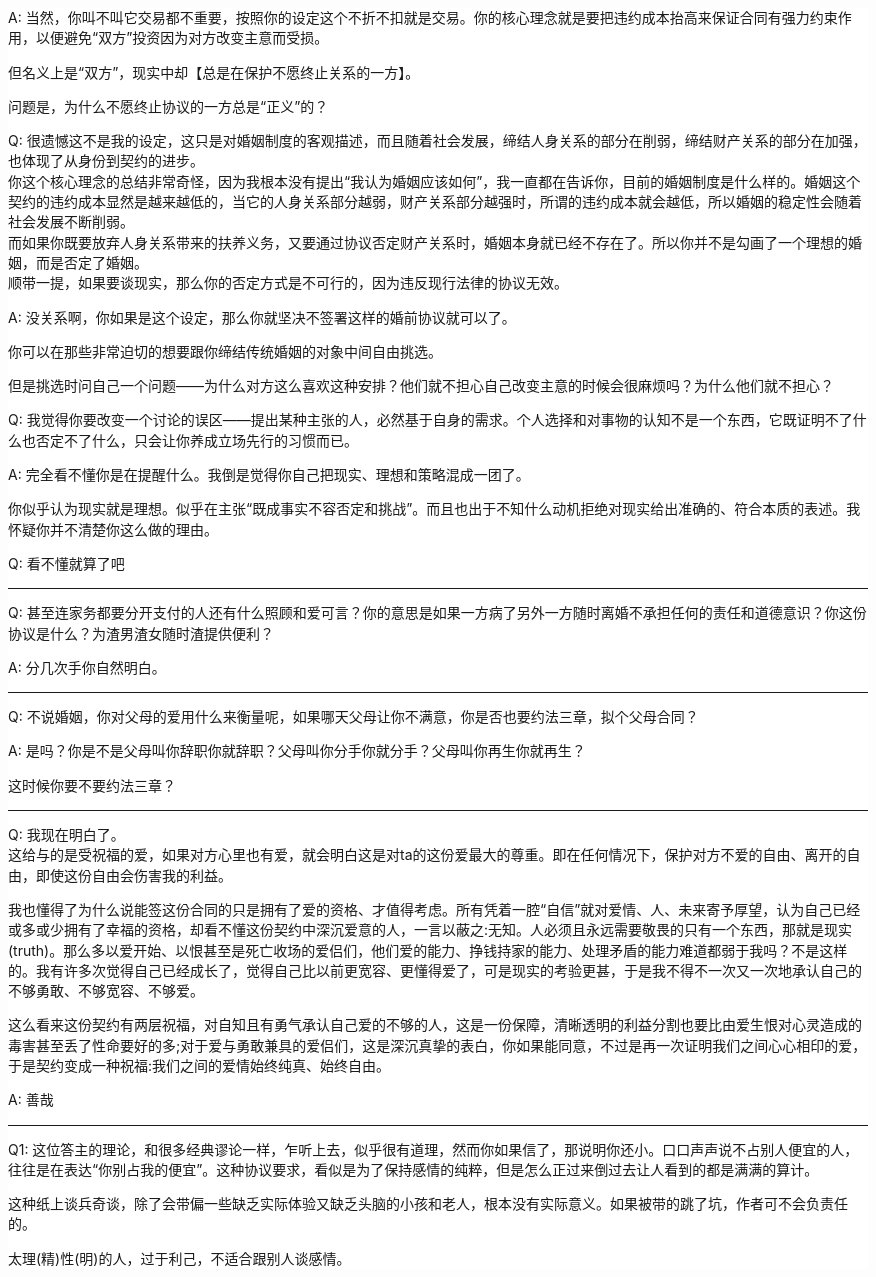 A: 当然，你叫不叫它交易都不重要，按照你的设定这个不折不扣就是交易。你的核心理念就是要把违约成本抬高来保证合同有强力约束作用，以便避免“双方”投资因为对方改变主意而受损。  
  
但名义上是“双方”，现实中却【总是在保护不愿终止关系的一方】。  
  
问题是，为什么不愿终止协议的一方总是“正义”的？

Q: 很遗憾这不是我的设定，这只是对婚姻制度的客观描述，而且随着社会发展，缔结人身关系的部分在削弱，缔结财产关系的部分在加强，也体现了从身份到契约的进步。  
你这个核心理念的总结非常奇怪，因为我根本没有提出“我认为婚姻应该如何”，我一直都在告诉你，目前的婚姻制度是什么样的。婚姻这个契约的违约成本显然是越来越低的，当它的人身关系部分越弱，财产关系部分越强时，所谓的违约成本就会越低，所以婚姻的稳定性会随着社会发展不断削弱。  
而如果你既要放弃人身关系带来的扶养义务，又要通过协议否定财产关系时，婚姻本身就已经不存在了。所以你并不是勾画了一个理想的婚姻，而是否定了婚姻。  
顺带一提，如果要谈现实，那么你的否定方式是不可行的，因为违反现行法律的协议无效。

A: 没关系啊，你如果是这个设定，那么你就坚决不签署这样的婚前协议就可以了。  
  
你可以在那些非常迫切的想要跟你缔结传统婚姻的对象中间自由挑选。  
  
但是挑选时问自己一个问题——为什么对方这么喜欢这种安排？他们就不担心自己改变主意的时候会很麻烦吗？为什么他们就不担心？

Q: 我觉得你要改变一个讨论的误区——提出某种主张的人，必然基于自身的需求。个人选择和对事物的认知不是一个东西，它既证明不了什么也否定不了什么，只会让你养成立场先行的习惯而已。

A: 完全看不懂你是在提醒什么。我倒是觉得你自己把现实、理想和策略混成一团了。  
  
你似乎认为现实就是理想。似乎在主张“既成事实不容否定和挑战”。而且也出于不知什么动机拒绝对现实给出准确的、符合本质的表述。我怀疑你并不清楚你这么做的理由。

Q: 看不懂就算了吧

---

Q: 甚至连家务都要分开支付的人还有什么照顾和爱可言？你的意思是如果一方病了另外一方随时离婚不承担任何的责任和道德意识？你这份协议是什么？为渣男渣女随时渣提供便利？

A: 分几次手你自然明白。

---

Q: 不说婚姻，你对父母的爱用什么来衡量呢，如果哪天父母让你不满意，你是否也要约法三章，拟个父母合同？

A: 是吗？你是不是父母叫你辞职你就辞职？父母叫你分手你就分手？父母叫你再生你就再生？  
  
这时候你要不要约法三章？

---

Q: 我现在明白了。  
这给与的是受祝福的爱，如果对方心里也有爱，就会明白这是对ta的这份爱最大的尊重。即在任何情况下，保护对方不爱的自由、离开的自由，即使这份自由会伤害我的利益。  
  
我也懂得了为什么说能签这份合同的只是拥有了爱的资格、才值得考虑。所有凭着一腔“自信”就对爱情、人、未来寄予厚望，认为自己已经或多或少拥有了幸福的资格，却看不懂这份契约中深沉爱意的人，一言以蔽之:无知。人必须且永远需要敬畏的只有一个东西，那就是现实(truth)。那么多以爱开始、以恨甚至是死亡收场的爱侣们，他们爱的能力、挣钱持家的能力、处理矛盾的能力难道都弱于我吗？不是这样的。我有许多次觉得自己已经成长了，觉得自己比以前更宽容、更懂得爱了，可是现实的考验更甚，于是我不得不一次又一次地承认自己的不够勇敢、不够宽容、不够爱。  
  
这么看来这份契约有两层祝福，对自知且有勇气承认自己爱的不够的人，这是一份保障，清晰透明的利益分割也要比由爱生恨对心灵造成的毒害甚至丢了性命要好的多;对于爱与勇敢兼具的爱侣们，这是深沉真挚的表白，你如果能同意，不过是再一次证明我们之间心心相印的爱，于是契约变成一种祝福:我们之间的爱情始终纯真、始终自由。

A: 善哉

---

Q1: 这位答主的理论，和很多经典谬论一样，乍听上去，似乎很有道理，然而你如果信了，那说明你还小。口口声声说不占别人便宜的人，往往是在表达“你别占我的便宜”。这种协议要求，看似是为了保持感情的纯粹，但是怎么正过来倒过去让人看到的都是满满的算计。

这种纸上谈兵奇谈，除了会带偏一些缺乏实际体验又缺乏头脑的小孩和老人，根本没有实际意义。如果被带的跳了坑，作者可不会负责任的。

太理(精)性(明)的人，过于利己，不适合跟别人谈感情。
